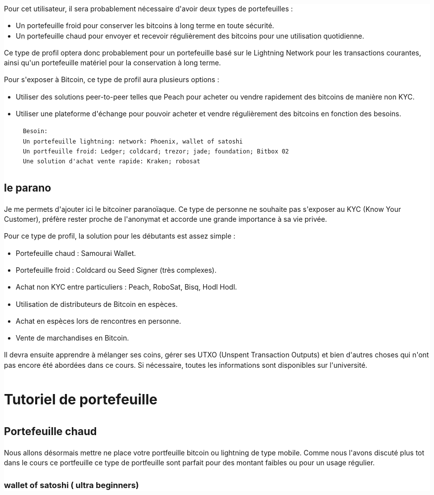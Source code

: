 Pour cet utilisateur, il sera probablement nécessaire d'avoir deux types de portefeuilles :

* Un portefeuille froid pour conserver les bitcoins à long terme en toute sécurité.
* Un portefeuille chaud pour envoyer et recevoir régulièrement des bitcoins pour une utilisation quotidienne.

Ce type de profil optera donc probablement pour un portefeuille basé sur le Lightning Network pour les transactions courantes, ainsi qu'un portefeuille matériel pour la conservation à long terme.

Pour s'exposer à Bitcoin, ce type de profil aura plusieurs options :

* Utiliser des solutions peer-to-peer telles que Peach pour acheter ou vendre rapidement des bitcoins de manière non KYC.
* Utiliser une plateforme d'échange pour pouvoir acheter et vendre régulièrement des bitcoins en fonction des besoins.

        Besoin: 
        Un portefeuille lightning: network: Phoenix, wallet of satoshi 
        Un portfeuille froid: Ledger; coldcard; trezor; jade; foundation; Bitbox 02
        Une solution d'achat vente rapide: Kraken; robosat


## le parano

Je me permets d'ajouter ici le bitcoiner paranoïaque. Ce type de personne ne souhaite pas s'exposer au KYC (Know Your Customer), préfère rester proche de l'anonymat et accorde une grande importance à sa vie privée.

Pour ce type de profil, la solution pour les débutants est assez simple :

* Portefeuille chaud : Samourai Wallet.

* Portefeuille froid : Coldcard ou Seed Signer (très complexes).

* Achat non KYC entre particuliers : Peach, RoboSat, Bisq, Hodl Hodl.

* Utilisation de distributeurs de Bitcoin en espèces.

* Achat en espèces lors de rencontres en personne.

* Vente de marchandises en Bitcoin.

Il devra ensuite apprendre à mélanger ses coins, gérer ses UTXO (Unspent Transaction Outputs) et bien d'autres choses qui n'ont pas encore été abordées dans ce cours. Si nécessaire, toutes les informations sont disponibles sur l'université.

# Tutoriel de portefeuille

## Portefeuille chaud 

Nous allons désormais mettre ne place votre portfeuille bitcoin ou lightning de type mobile. Comme nous l'avons discuté plus tot dans le cours ce portfeuille ce type de portfeuille sont parfait pour des montant faibles ou pour un usage régulier.

### wallet of satoshi ( ultra beginners)
